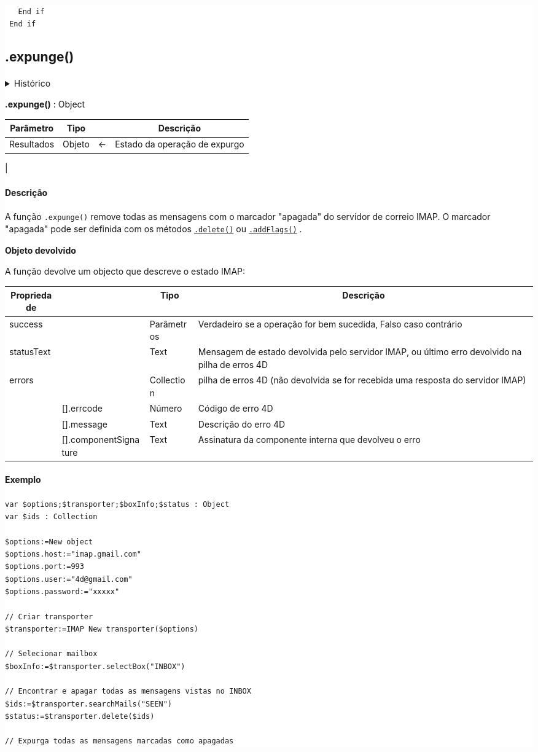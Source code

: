 ```4d
   End if
 End if
```




## .expunge()

<details><summary>Histórico</summary></details>

**.expunge()** : Object



| Parâmetro  | Tipo   |    | Descrição                                                 |
| ---------- | ------ |:--:| --------------------------------------------------------- |
| Resultados | Objeto | <- | Estado da operação de expurgo |

|

#### Descrição

A função `.expunge()` remove todas as mensagens com o marcador "apagada" do servidor de correio IMAP. O marcador "apagada" pode ser definida com os métodos [`.delete()`](#delete) ou [`.addFlags()`](#addflags) .

**Objeto devolvido**

A função devolve um objecto que descreve o estado IMAP:

| Propriedade |                         | Tipo       | Descrição                                                                                      |
| ----------- | ----------------------- | ---------- | ---------------------------------------------------------------------------------------------- |
| success     |                         | Parâmetros | Verdadeiro se a operação for bem sucedida, Falso caso contrário                                |
| statusText  |                         | Text       | Mensagem de estado devolvida pelo servidor IMAP, ou último erro devolvido na pilha de erros 4D |
| errors      |                         | Collection | pilha de erros 4D (não devolvida se for recebida uma resposta do servidor IMAP)                |
|             | \[].errcode            | Número     | Código de erro 4D                                                                              |
|             | \[].message            | Text       | Descrição do erro 4D                                                                           |
|             | \[].componentSignature | Text       | Assinatura da componente interna que devolveu o erro                                           |

#### Exemplo

```4d
var $options;$transporter;$boxInfo;$status : Object
var $ids : Collection

$options:=New object
$options.host:="imap.gmail.com"
$options.port:=993
$options.user:="4d@gmail.com"
$options.password:="xxxxx"

// Criar transporter
$transporter:=IMAP New transporter($options)

// Selecionar mailbox
$boxInfo:=$transporter.selectBox("INBOX")

// Encontrar e apagar todas as mensagens vistas no INBOX
$ids:=$transporter.searchMails("SEEN")
$status:=$transporter.delete($ids)

// Expurga todas as mensagens marcadas como apagadas
```